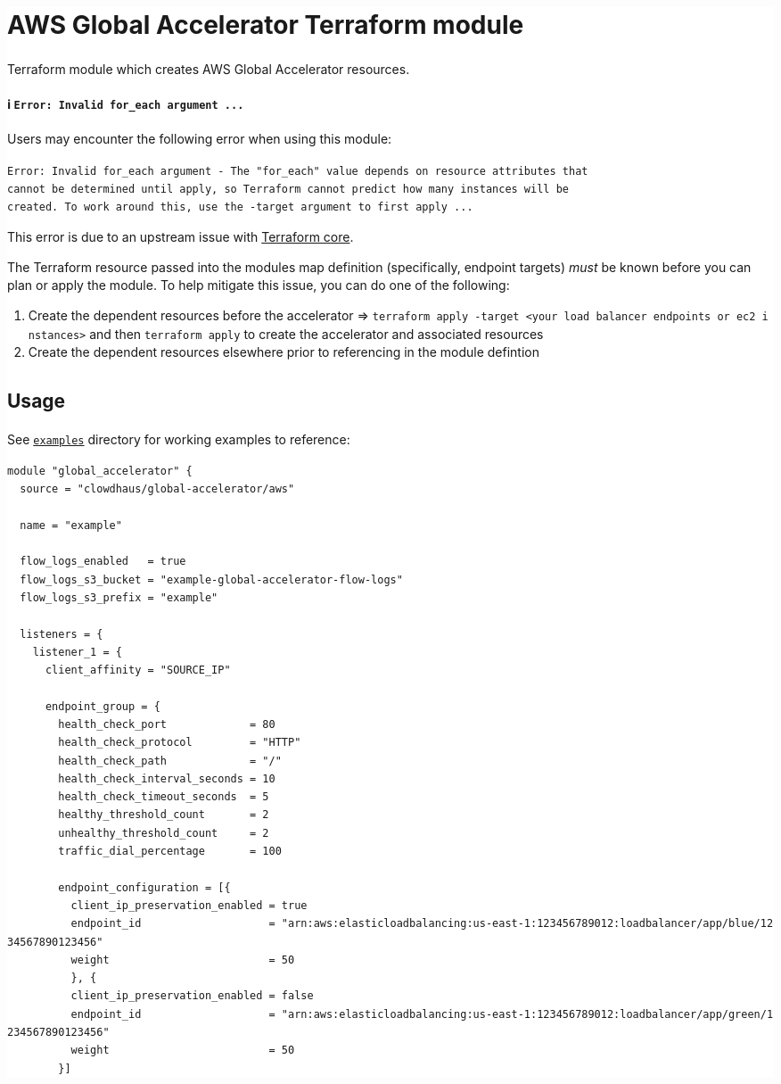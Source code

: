 # AWS Global Accelerator Terraform module

Terraform module which creates AWS Global Accelerator resources.

#### ℹ️ `Error: Invalid for_each argument ...`

Users may encounter the following error when using this module:

```
Error: Invalid for_each argument - The "for_each" value depends on resource attributes that
cannot be determined until apply, so Terraform cannot predict how many instances will be
created. To work around this, use the -target argument to first apply ...
```

This error is due to an upstream issue with [Terraform core](https://github.com/hashicorp/terraform/issues/4149).

The Terraform resource passed into the modules map definition (specifically, endpoint targets) _must_ be known before you can plan or apply the module. To help mitigate this issue, you can do one of the following:

1. Create the dependent resources before the accelerator => `terraform apply -target <your load balancer endpoints or ec2 instances>` and then `terraform apply` to create the accelerator and associated resources
2. Create the dependent resources elsewhere prior to referencing in the module defintion

## Usage

See [`examples`](https://github.com/clowdhaus/terraform-aws-global-accelerator/tree/main/examples) directory for working examples to reference:

```hcl
module "global_accelerator" {
  source = "clowdhaus/global-accelerator/aws"

  name = "example"

  flow_logs_enabled   = true
  flow_logs_s3_bucket = "example-global-accelerator-flow-logs"
  flow_logs_s3_prefix = "example"

  listeners = {
    listener_1 = {
      client_affinity = "SOURCE_IP"

      endpoint_group = {
        health_check_port             = 80
        health_check_protocol         = "HTTP"
        health_check_path             = "/"
        health_check_interval_seconds = 10
        health_check_timeout_seconds  = 5
        healthy_threshold_count       = 2
        unhealthy_threshold_count     = 2
        traffic_dial_percentage       = 100

        endpoint_configuration = [{
          client_ip_preservation_enabled = true
          endpoint_id                    = "arn:aws:elasticloadbalancing:us-east-1:123456789012:loadbalancer/app/blue/1234567890123456"
          weight                         = 50
          }, {
          client_ip_preservation_enabled = false
          endpoint_id                    = "arn:aws:elasticloadbalancing:us-east-1:123456789012:loadbalancer/app/green/1234567890123456"
          weight                         = 50
        }]
```